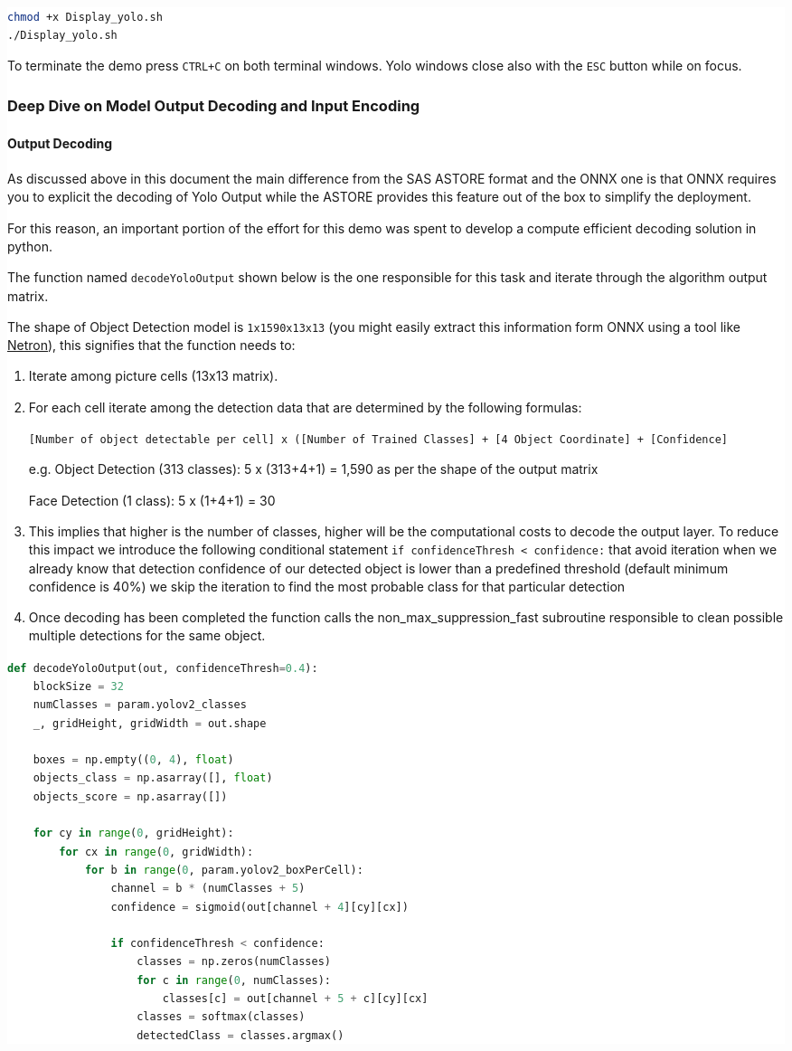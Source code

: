 ```bash
chmod +x Display_yolo.sh
./Display_yolo.sh
```

To terminate the demo press `CTRL+C` on both terminal windows. Yolo windows close also with the `ESC` button while on focus.

### **Deep Dive on Model Output Decoding and Input Encoding**

#### Output Decoding

As discussed above in this document the main difference from the SAS ASTORE format and the ONNX one is that ONNX requires you to explicit the decoding of Yolo Output while the ASTORE provides this feature out of the box to simplify the deployment. 

For this reason, an important portion of the effort for this demo was spent to develop a compute efficient decoding solution in python. 

The function named `decodeYoloOutput` shown below is the one responsible for this task and iterate through the algorithm output matrix. 

The shape of Object Detection model is `1x1590x13x13` (you might easily extract this information form ONNX using a tool like [Netron](https://github.com/lutzroeder/netron/releases)), this signifies that the function needs to:

1. Iterate among picture cells (13x13 matrix). 

2. For each cell iterate among the detection data that are determined by the following formulas:

   `[Number of object detectable per cell] x ([Number of Trained Classes] + [4 Object Coordinate] + [Confidence]`

   e.g. Object Detection (313 classes): 5 x (313+4+1) = 1,590 as per the shape of the output matrix

   Face Detection (1 class): 5 x (1+4+1) = 30

3. This implies that higher is the number of classes, higher will be the computational costs to decode the output layer. To reduce this impact we introduce the following conditional statement `if confidenceThresh < confidence:` that avoid iteration when we already know that detection confidence of our detected object is lower than a predefined threshold (default minimum confidence is 40%) we skip the iteration to find the most probable class for that particular detection

4. Once decoding has been completed the function calls the non_max_suppression_fast subroutine responsible to clean possible multiple detections for the same object. 

```python
def decodeYoloOutput(out, confidenceThresh=0.4):
    blockSize = 32
    numClasses = param.yolov2_classes
    _, gridHeight, gridWidth = out.shape

    boxes = np.empty((0, 4), float)
    objects_class = np.asarray([], float)
    objects_score = np.asarray([])

    for cy in range(0, gridHeight):
        for cx in range(0, gridWidth):
            for b in range(0, param.yolov2_boxPerCell):
                channel = b * (numClasses + 5)
                confidence = sigmoid(out[channel + 4][cy][cx])

                if confidenceThresh < confidence:
                    classes = np.zeros(numClasses)
                    for c in range(0, numClasses):
                        classes[c] = out[channel + 5 + c][cy][cx]
                    classes = softmax(classes)
                    detectedClass = classes.argmax()

```